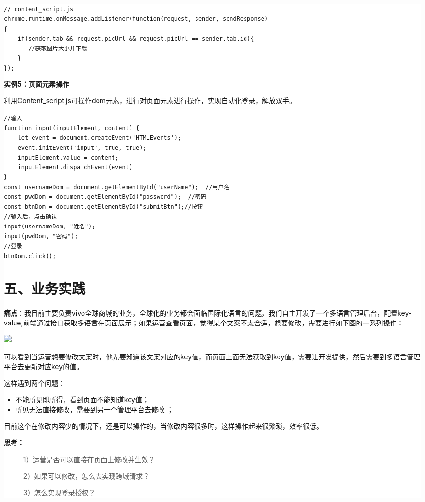 ```
// content_script.js
chrome.runtime.onMessage.addListener(function(request, sender, sendResponse)
{
    if(sender.tab && request.picUrl && request.picUrl == sender.tab.id){
       //获取图片大小并下载
    }
});
```

**实例5：页面元素操作**

利用Content_script.js可操作dom元素，进行对页面元素进行操作，实现自动化登录，解放双手。

```
//输入
function input(inputElement, content) {
    let event = document.createEvent('HTMLEvents');
    event.initEvent('input', true, true);
    inputElement.value = content;
    inputElement.dispatchEvent(event)
}
const usernameDom = document.getElementById("userName");  //用户名
const pwdDom = document.getElementById("password");  //密码
const btnDom = document.getElementById("submitBtn");//按钮
//输入后，点击确认
input(usernameDom, "姓名");
input(pwdDom, "密码");
//登录
btnDom.click();
```

# 五、业务实践

**痛点**：我目前主要负责vivo全球商城的业务，全球化的业务都会面临国际化语言的问题，我们自主开发了一个多语言管理后台，配置key-value,前端通过接口获取多语言在页面展示；如果运营查看页面，觉得某个文案不太合适，想要修改，需要进行如下图的一系列操作：

![](https://upload-images.jianshu.io/upload_images/10024246-feac11ea9626c380.png?imageMogr2/auto-orient/strip%7CimageView2/2/w/1240)

可以看到当运营想要修改文案时，他先要知道该文案对应的key值，而页面上面无法获取到key值，需要让开发提供，然后需要到多语言管理平台去更新对应key的值。 

这样遇到两个问题：

*   不能所见即所得，看到页面不能知道key值；
*   所见无法直接修改，需要到另一个管理平台去修改 ；

目前这个在修改内容少的情况下，还是可以操作的，当修改内容很多时，这样操作起来很繁琐，效率很低。

**思考：**

> 1）运营是否可以直接在页面上修改并生效？
> 
> 2）如果可以修改，怎么去实现跨域请求？
> 
> 3）怎么实现登录授权？
